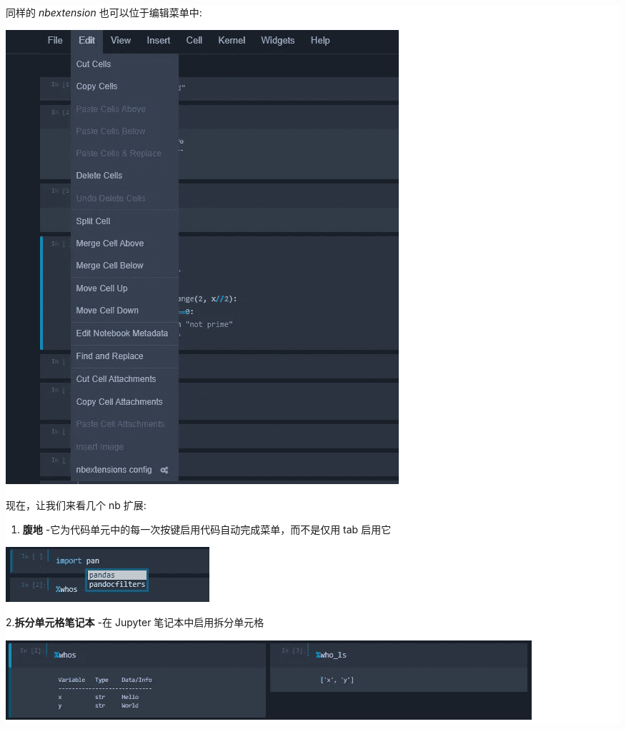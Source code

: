 同样的 *nbextension* 也可以位于编辑菜单中:

![](img/c158e9ba4a7dbc06f7f72e6d66f11a12.png)

现在，让我们来看几个 nb 扩展:

1.  **腹地** -它为代码单元中的每一次按键启用代码自动完成菜单，而不是仅用 tab 启用它

![](img/76046067eb66fdf2ea990cb4b223fab7.png)

2.**拆分单元格笔记本** -在 Jupyter 笔记本中启用拆分单元格

![](img/8664fdde6d71f5d822894cbcd998253e.png)

